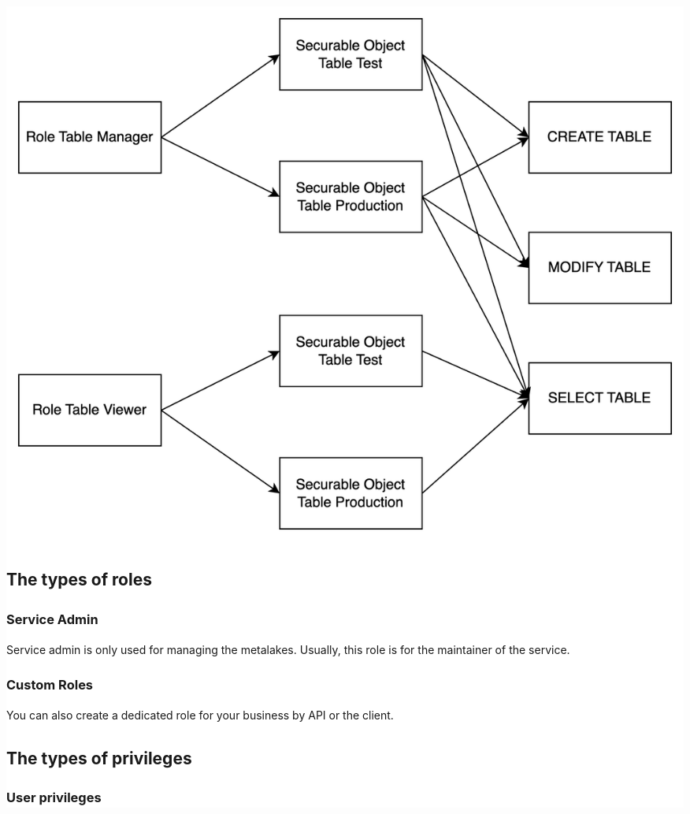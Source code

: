 ![concept_relationship_image](../assets/security/role.png)

## The types of roles

### Service Admin

Service admin is only used for managing the metalakes. Usually, this role is for the maintainer of the service.

### Custom Roles

You can also create a dedicated role for your business by API or the client.

## The types of privileges

### User privileges
